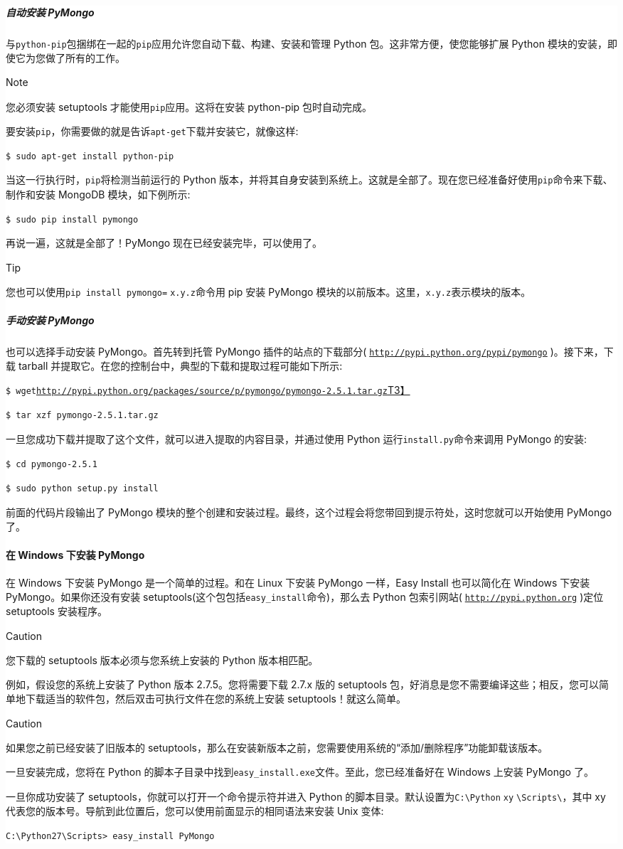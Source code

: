 ##### 自动安装 PyMongo

与`python-pip`包捆绑在一起的`pip`应用允许您自动下载、构建、安装和管理 Python 包。这非常方便，使您能够扩展 Python 模块的安装，即使它为您做了所有的工作。

Note

您必须安装 setuptools 才能使用`pip`应用。这将在安装 python-pip 包时自动完成。

要安装`pip`，你需要做的就是告诉`apt-get`下载并安装它，就像这样:

`$ sudo apt-get install python-pip`

当这一行执行时，`pip`将检测当前运行的 Python 版本，并将其自身安装到系统上。这就是全部了。现在您已经准备好使用`pip`命令来下载、制作和安装 MongoDB 模块，如下例所示:

`$ sudo pip install pymongo`

再说一遍，这就是全部了！PyMongo 现在已经安装完毕，可以使用了。

Tip

您也可以使用`pip install pymongo=` `x.y.z`命令用 pip 安装 PyMongo 模块的以前版本。这里，`x.y.z`表示模块的版本。

##### 手动安装 PyMongo

也可以选择手动安装 PyMongo。首先转到托管 PyMongo 插件的站点的下载部分( [`http://pypi.python.org/pypi/pymongo`](http://pypi.python.org/pypi/pymongo) )。接下来，下载 tarball 并提取它。在您的控制台中，典型的下载和提取过程可能如下所示:

`$ wget`[`http://pypi.python.org/packages/source/p/pymongo/pymongo-2.5.1.tar.gz`T3】](http://pypi.python.org/packages/source/p/pymongo/pymongo-2.5.1.tar.gz)

`$ tar xzf pymongo-2.5.1.tar.gz`

一旦您成功下载并提取了这个文件，就可以进入提取的内容目录，并通过使用 Python 运行`install.py`命令来调用 PyMongo 的安装:

`$ cd pymongo-2.5.1`

`$ sudo python setup.py install`

前面的代码片段输出了 PyMongo 模块的整个创建和安装过程。最终，这个过程会将您带回到提示符处，这时您就可以开始使用 PyMongo 了。

#### 在 Windows 下安装 PyMongo

在 Windows 下安装 PyMongo 是一个简单的过程。和在 Linux 下安装 PyMongo 一样，Easy Install 也可以简化在 Windows 下安装 PyMongo。如果你还没有安装 setuptools(这个包包括`easy_install`命令)，那么去 Python 包索引网站( [`http://pypi.python.org`](http://pypi.python.org/) )定位 setuptools 安装程序。

Caution

您下载的 setuptools 版本必须与您系统上安装的 Python 版本相匹配。

例如，假设您的系统上安装了 Python 版本 2.7.5。您将需要下载 2.7.x 版的 setuptools 包，好消息是您不需要编译这些；相反，您可以简单地下载适当的软件包，然后双击可执行文件在您的系统上安装 setuptools！就这么简单。

Caution

如果您之前已经安装了旧版本的 setuptools，那么在安装新版本之前，您需要使用系统的“添加/删除程序”功能卸载该版本。

一旦安装完成，您将在 Python 的脚本子目录中找到`easy_install.exe`文件。至此，您已经准备好在 Windows 上安装 PyMongo 了。

一旦你成功安装了 setuptools，你就可以打开一个命令提示符并进入 Python 的脚本目录。默认设置为`C:\Python` `xy` `\Scripts\`，其中 xy 代表您的版本号。导航到此位置后，您可以使用前面显示的相同语法来安装 Unix 变体:

`C:\Python27\Scripts> easy_install PyMongo`
